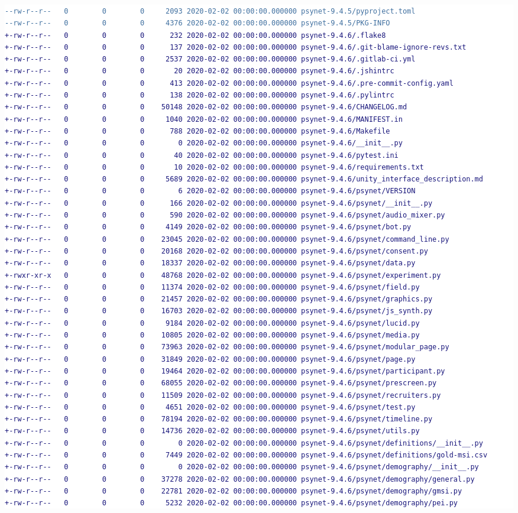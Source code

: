 ```diff
--rw-r--r--   0        0        0     2093 2020-02-02 00:00:00.000000 psynet-9.4.5/pyproject.toml
--rw-r--r--   0        0        0     4376 2020-02-02 00:00:00.000000 psynet-9.4.5/PKG-INFO
+-rw-r--r--   0        0        0      232 2020-02-02 00:00:00.000000 psynet-9.4.6/.flake8
+-rw-r--r--   0        0        0      137 2020-02-02 00:00:00.000000 psynet-9.4.6/.git-blame-ignore-revs.txt
+-rw-r--r--   0        0        0     2537 2020-02-02 00:00:00.000000 psynet-9.4.6/.gitlab-ci.yml
+-rw-r--r--   0        0        0       20 2020-02-02 00:00:00.000000 psynet-9.4.6/.jshintrc
+-rw-r--r--   0        0        0      413 2020-02-02 00:00:00.000000 psynet-9.4.6/.pre-commit-config.yaml
+-rw-r--r--   0        0        0      138 2020-02-02 00:00:00.000000 psynet-9.4.6/.pylintrc
+-rw-r--r--   0        0        0    50148 2020-02-02 00:00:00.000000 psynet-9.4.6/CHANGELOG.md
+-rw-r--r--   0        0        0     1040 2020-02-02 00:00:00.000000 psynet-9.4.6/MANIFEST.in
+-rw-r--r--   0        0        0      788 2020-02-02 00:00:00.000000 psynet-9.4.6/Makefile
+-rw-r--r--   0        0        0        0 2020-02-02 00:00:00.000000 psynet-9.4.6/__init__.py
+-rw-r--r--   0        0        0       40 2020-02-02 00:00:00.000000 psynet-9.4.6/pytest.ini
+-rw-r--r--   0        0        0       10 2020-02-02 00:00:00.000000 psynet-9.4.6/requirements.txt
+-rw-r--r--   0        0        0     5689 2020-02-02 00:00:00.000000 psynet-9.4.6/unity_interface_description.md
+-rw-r--r--   0        0        0        6 2020-02-02 00:00:00.000000 psynet-9.4.6/psynet/VERSION
+-rw-r--r--   0        0        0      166 2020-02-02 00:00:00.000000 psynet-9.4.6/psynet/__init__.py
+-rw-r--r--   0        0        0      590 2020-02-02 00:00:00.000000 psynet-9.4.6/psynet/audio_mixer.py
+-rw-r--r--   0        0        0     4149 2020-02-02 00:00:00.000000 psynet-9.4.6/psynet/bot.py
+-rw-r--r--   0        0        0    23045 2020-02-02 00:00:00.000000 psynet-9.4.6/psynet/command_line.py
+-rw-r--r--   0        0        0    20168 2020-02-02 00:00:00.000000 psynet-9.4.6/psynet/consent.py
+-rw-r--r--   0        0        0    18337 2020-02-02 00:00:00.000000 psynet-9.4.6/psynet/data.py
+-rwxr-xr-x   0        0        0    48768 2020-02-02 00:00:00.000000 psynet-9.4.6/psynet/experiment.py
+-rw-r--r--   0        0        0    11374 2020-02-02 00:00:00.000000 psynet-9.4.6/psynet/field.py
+-rw-r--r--   0        0        0    21457 2020-02-02 00:00:00.000000 psynet-9.4.6/psynet/graphics.py
+-rw-r--r--   0        0        0    16703 2020-02-02 00:00:00.000000 psynet-9.4.6/psynet/js_synth.py
+-rw-r--r--   0        0        0     9184 2020-02-02 00:00:00.000000 psynet-9.4.6/psynet/lucid.py
+-rw-r--r--   0        0        0    10805 2020-02-02 00:00:00.000000 psynet-9.4.6/psynet/media.py
+-rw-r--r--   0        0        0    73963 2020-02-02 00:00:00.000000 psynet-9.4.6/psynet/modular_page.py
+-rw-r--r--   0        0        0    31849 2020-02-02 00:00:00.000000 psynet-9.4.6/psynet/page.py
+-rw-r--r--   0        0        0    19464 2020-02-02 00:00:00.000000 psynet-9.4.6/psynet/participant.py
+-rw-r--r--   0        0        0    68055 2020-02-02 00:00:00.000000 psynet-9.4.6/psynet/prescreen.py
+-rw-r--r--   0        0        0    11509 2020-02-02 00:00:00.000000 psynet-9.4.6/psynet/recruiters.py
+-rw-r--r--   0        0        0     4651 2020-02-02 00:00:00.000000 psynet-9.4.6/psynet/test.py
+-rw-r--r--   0        0        0    78194 2020-02-02 00:00:00.000000 psynet-9.4.6/psynet/timeline.py
+-rw-r--r--   0        0        0    14736 2020-02-02 00:00:00.000000 psynet-9.4.6/psynet/utils.py
+-rw-r--r--   0        0        0        0 2020-02-02 00:00:00.000000 psynet-9.4.6/psynet/definitions/__init__.py
+-rw-r--r--   0        0        0     7449 2020-02-02 00:00:00.000000 psynet-9.4.6/psynet/definitions/gold-msi.csv
+-rw-r--r--   0        0        0        0 2020-02-02 00:00:00.000000 psynet-9.4.6/psynet/demography/__init__.py
+-rw-r--r--   0        0        0    37278 2020-02-02 00:00:00.000000 psynet-9.4.6/psynet/demography/general.py
+-rw-r--r--   0        0        0    22781 2020-02-02 00:00:00.000000 psynet-9.4.6/psynet/demography/gmsi.py
+-rw-r--r--   0        0        0     5232 2020-02-02 00:00:00.000000 psynet-9.4.6/psynet/demography/pei.py
```